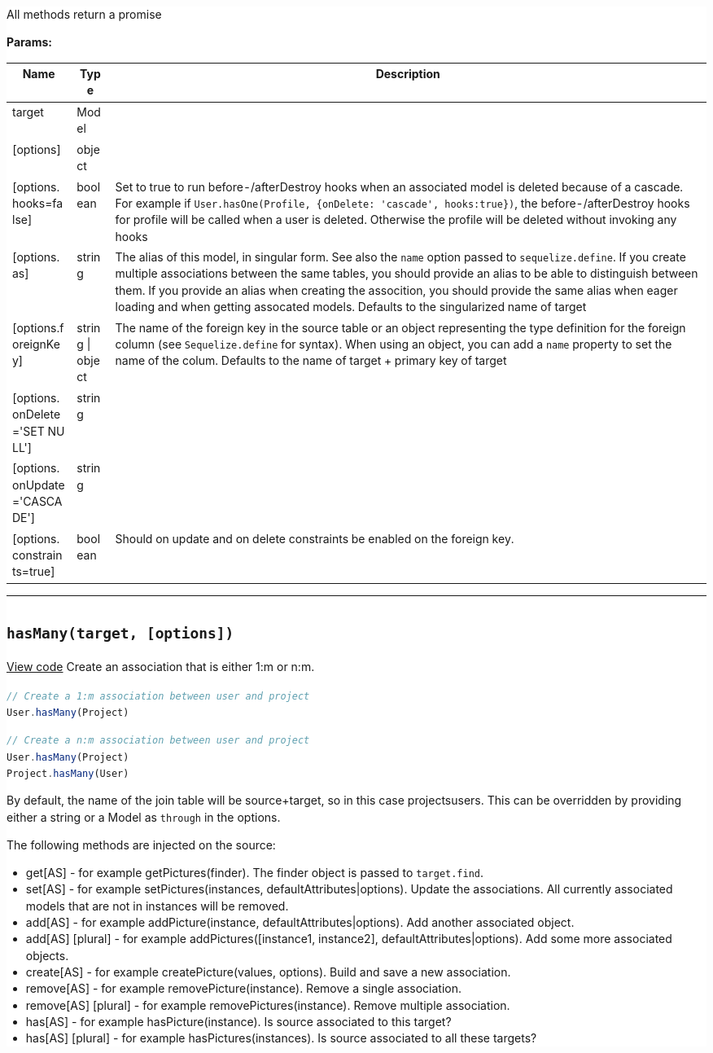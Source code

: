 All methods return a promise


**Params:**

| Name | Type | Description |
| ---- | ---- | ----------- |
| target | Model |  |
| [options] | object |  |
| [options.hooks=false] | boolean | Set to true to run before-/afterDestroy hooks when an associated model is deleted because of a cascade. For example if `User.hasOne(Profile, {onDelete: 'cascade', hooks:true})`, the before-/afterDestroy hooks for profile will be called when a user is deleted. Otherwise the profile will be deleted without invoking any hooks |
| [options.as] | string | The alias of this model, in singular form. See also the `name` option passed to `sequelize.define`. If you create multiple associations between the same tables, you should provide an alias to be able to distinguish between them. If you provide an alias when creating the assocition, you should provide the same alias when eager loading and when getting assocated models. Defaults to the singularized name of target |
| [options.foreignKey] | string &#124; object | The name of the foreign key in the source table or an object representing the type definition for the foreign column (see `Sequelize.define` for syntax). When using an object, you can add a `name` property to set the name of the colum. Defaults to the name of target + primary key of target |
| [options.onDelete='SET&nbsp;NULL'] | string |  |
| [options.onUpdate='CASCADE'] | string |  |
| [options.constraints=true] | boolean | Should on update and on delete constraints be enabled on the foreign key. |


***

<a name="hasmany"></a>
## `hasMany(target, [options])`
[View code](https://github.com/sequelize/sequelize/blob/768c4400949da3d727bfb733b87c26d36707ab4e/lib/associations/mixin.js#L245)
Create an association that is either 1:m or n:m.

```js
// Create a 1:m association between user and project
User.hasMany(Project)
```
```js
// Create a n:m association between user and project
User.hasMany(Project)
Project.hasMany(User)
```
By default, the name of the join table will be source+target, so in this case projectsusers. This can be overridden by providing either a string or a Model as `through` in the options.

The following methods are injected on the source:

* get[AS] - for example getPictures(finder). The finder object is passed to `target.find`.
* set[AS] - for example setPictures(instances, defaultAttributes|options). Update the associations. All currently associated models that are not in instances will be removed.
* add[AS] - for example addPicture(instance, defaultAttributes|options). Add another associated object.
* add[AS] [plural] - for example addPictures([instance1, instance2], defaultAttributes|options). Add some more associated objects.
* create[AS] - for example createPicture(values, options). Build and save a new association.
* remove[AS] - for example removePicture(instance). Remove a single association.
* remove[AS] [plural] - for example removePictures(instance). Remove multiple association.
* has[AS] - for example hasPicture(instance). Is source associated to this target?
* has[AS] [plural] - for example hasPictures(instances). Is source associated to all these targets?
